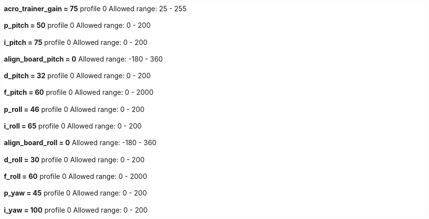   
**acro_trainer_gain = 75**
profile 0
Allowed range: 25 - 255

  
**p_pitch = 50**
profile 0
Allowed range: 0 - 200

  
**i_pitch = 75**
profile 0
Allowed range: 0 - 200

  
**align_board_pitch = 0**
Allowed range: -180 - 360

**d_pitch = 32**
profile 0
Allowed range: 0 - 200
  
**f_pitch = 60**
profile 0
Allowed range: 0 - 2000

  
**p_roll = 46**
profile 0
Allowed range: 0 - 200

  
**i_roll = 65**
profile 0
Allowed range: 0 - 200

  
**align_board_roll = 0**
Allowed range: -180 - 360

**d_roll = 30**
profile 0
Allowed range: 0 - 200


  
**f_roll = 60**
profile 0
Allowed range: 0 - 2000

  
**p_yaw = 45**
profile 0
Allowed range: 0 - 200

  
**i_yaw = 100**
profile 0
Allowed range: 0 - 200

  